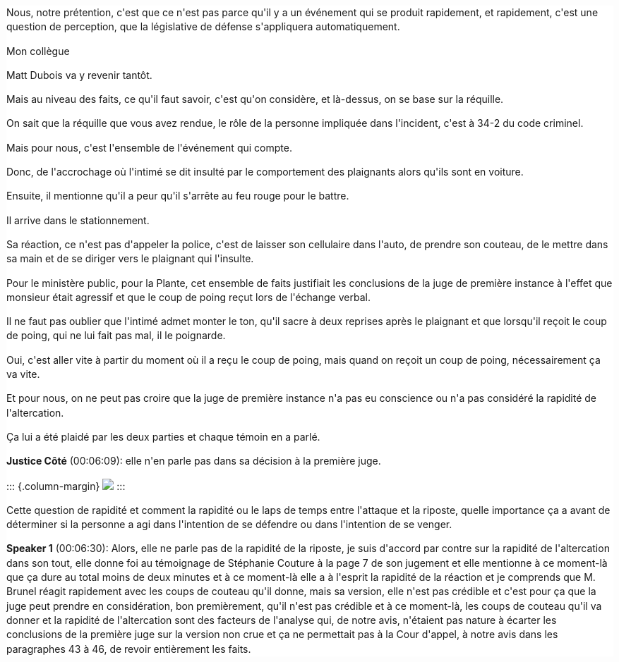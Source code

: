 Nous, notre prétention, c'est que ce n'est pas parce qu'il y a un événement qui se produit rapidement, et rapidement, c'est une question de perception, que la législative de défense s'appliquera automatiquement.

Mon collègue

Matt Dubois va y revenir tantôt.

Mais au niveau des faits, ce qu'il faut savoir, c'est qu'on considère, et là-dessus, on se base sur la réquille.

On sait que la réquille que vous avez rendue, le rôle de la personne impliquée dans l'incident, c'est à 34-2 du code criminel.

Mais pour nous, c'est l'ensemble de l'événement qui compte.

Donc, de l'accrochage où l'intimé se dit insulté par le comportement des plaignants alors qu'ils sont en voiture.

Ensuite, il mentionne qu'il a peur qu'il s'arrête au feu rouge pour le battre.

Il arrive dans le stationnement.

Sa réaction, ce n'est pas d'appeler la police, c'est de laisser son cellulaire dans l'auto, de prendre son couteau, de le mettre dans sa main et de se diriger vers le plaignant qui l'insulte.

Pour le ministère public, pour la Plante, cet ensemble de faits justifiait les conclusions de la juge de première instance à l'effet que monsieur était agressif et que le coup de poing reçut lors de l'échange verbal.

Il ne faut pas oublier que l'intimé admet monter le ton, qu'il sacre à deux reprises après le plaignant et que lorsqu'il reçoit le coup de poing, qui ne lui fait pas mal, il le poignarde.

Oui, c'est aller vite à partir du moment où il a reçu le coup de poing, mais quand on reçoit un coup de poing, nécessairement ça va vite.

Et pour nous, on ne peut pas croire que la juge de première instance n'a pas eu conscience ou n'a pas considéré la rapidité de l'altercation.

Ça lui a été plaidé par les deux parties et chaque témoin en a parlé.

**Justice Côté** (00:06:09): elle n'en parle pas dans sa décision à la première juge.

::: {.column-margin}
![](379.png)
:::

Cette question de rapidité et comment la rapidité ou le laps de temps entre l'attaque et la riposte, quelle importance ça a avant de déterminer si la personne a agi dans l'intention de se défendre ou dans l'intention de se venger.

**Speaker 1** (00:06:30): Alors, elle ne parle pas de la rapidité de la riposte, je suis d'accord par contre sur la rapidité de l'altercation dans son tout, elle donne foi au témoignage de Stéphanie Couture à la page 7 de son jugement et elle mentionne à ce moment-là que ça dure au total moins de deux minutes et à ce moment-là elle a à l'esprit la rapidité de la réaction et je comprends que M. Brunel réagit rapidement avec les coups de couteau qu'il donne, mais sa version, elle n'est pas crédible et c'est pour ça que la juge peut prendre en considération, bon premièrement, qu'il n'est pas crédible et à ce moment-là, les coups de couteau qu'il va donner et la rapidité de l'altercation sont des facteurs de l'analyse qui, de notre avis, n'étaient pas nature à écarter les conclusions de la première juge sur la version non crue et ça ne permettait pas à la Cour d'appel, à notre avis dans les paragraphes 43 à 46, de revoir entièrement les faits.
